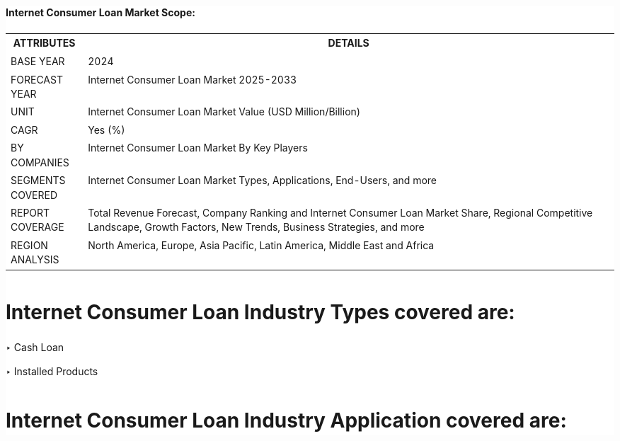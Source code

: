 <h4>Internet Consumer Loan Market Scope:</h4>
<table>
<tr>
<th>ATTRIBUTES</th>
<th>DETAILS</th>
</tr>
<tr>
<td>BASE YEAR</td>
<td>2024</td>
</tr>
<tr>
<td>FORECAST YEAR</td>
<td>Internet Consumer Loan Market 2025-2033</td>
</tr>
<tr>
<td>UNIT</td>
<td>Internet Consumer Loan Market Value (USD Million/Billion)</td>
<tr>
<td>CAGR</td>
<td>Yes (%)</td>
</tr>
</tr>
<tr>
<td>BY COMPANIES</td>
<td>Internet Consumer Loan Market By Key Players</td>
</tr>
<tr>
<td>SEGMENTS COVERED</td>
<td>Internet Consumer Loan Market Types, Applications, End-Users, and more</td>
</tr>
<tr>
<td>REPORT COVERAGE</td>
<td>Total Revenue Forecast, Company Ranking and Internet Consumer Loan Market Share, Regional Competitive Landscape, Growth Factors, New Trends, Business Strategies, and more</td>
</tr>
<tr>
<td>REGION ANALYSIS</td>
<td>North America, Europe, Asia Pacific, Latin America, Middle East and Africa</td>
</tr>
</table>

# <strong>Internet Consumer Loan Industry Types covered are:</strong>

‣ Cash Loan

‣ Installed Products

# <strong>Internet Consumer Loan Industry Application covered are:</strong>
